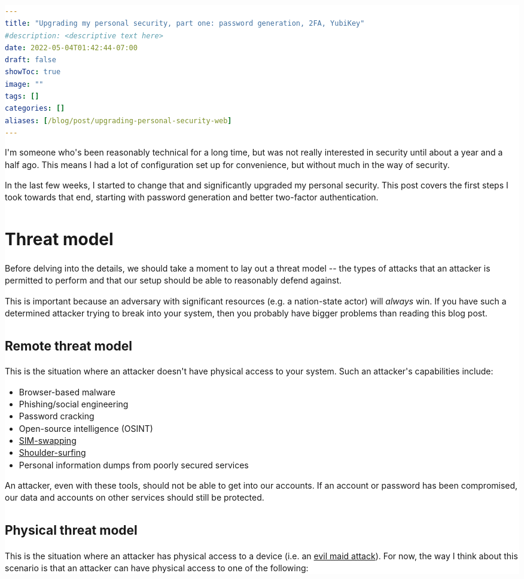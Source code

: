 ```yaml
---
title: "Upgrading my personal security, part one: password generation, 2FA, YubiKey"
#description: <descriptive text here>
date: 2022-05-04T01:42:44-07:00
draft: false
showToc: true
image: ""
tags: []
categories: []
aliases: [/blog/post/upgrading-personal-security-web]
---
```


I'm someone who's been reasonably technical for a long time, but was not really interested in security until about a year and a half ago. This means I had a lot of configuration set up for convenience, but without much in the way of security.

In the last few weeks, I started to change that and significantly upgraded my personal security. This post covers the first steps I took towards that end, starting with password generation and better two-factor authentication.



# Threat model

Before delving into the details, we should take a moment to lay out a threat model -- the types of attacks that an attacker is permitted to perform and that our setup should be able to reasonably defend against. 

This is important because an adversary with significant resources (e.g. a nation-state actor) will *always* win. If you have such a determined attacker trying to break into your system, then you probably have bigger problems than reading this blog post.

## Remote threat model

This is the situation where an attacker doesn't have physical access to your system. Such an attacker's capabilities include:

* Browser-based malware
* Phishing/social engineering
* Password cracking
* Open-source intelligence (OSINT)
* [SIM-swapping](https://www.wired.com/story/sim-swap-attack-defend-phone/)
* [Shoulder-surfing](https://en.wikipedia.org/wiki/Shoulder_surfing_(computer_security))
* Personal information dumps from poorly secured services

An attacker, even with these tools, should not be able to get into our accounts. If an account or password has been compromised, our data and accounts on other services should still be protected.

## Physical threat model

This is the situation where an attacker has physical access to a device (i.e. an [evil maid attack](https://en.wikipedia.org/wiki/Evil_maid_attack)). For now, the way I think about this scenario is that an attacker can have physical access to one of the following:
